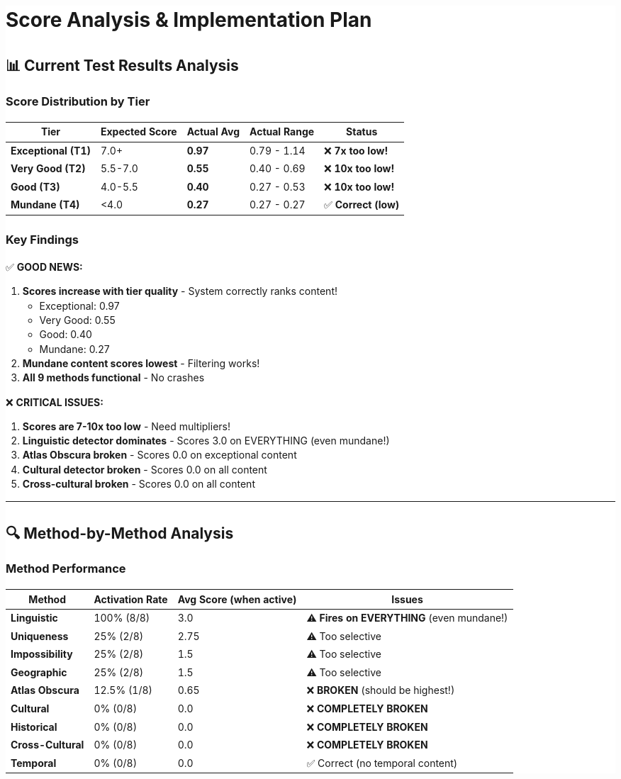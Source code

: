 # Score Analysis & Implementation Plan

## 📊 Current Test Results Analysis

### Score Distribution by Tier

| Tier | Expected Score | Actual Avg | Actual Range | Status |
|------|---------------|------------|--------------|--------|
| **Exceptional (T1)** | 7.0+ | **0.97** | 0.79 - 1.14 | ❌ **7x too low!** |
| **Very Good (T2)** | 5.5-7.0 | **0.55** | 0.40 - 0.69 | ❌ **10x too low!** |
| **Good (T3)** | 4.0-5.5 | **0.40** | 0.27 - 0.53 | ❌ **10x too low!** |
| **Mundane (T4)** | <4.0 | **0.27** | 0.27 - 0.27 | ✅ **Correct (low)** |

### Key Findings

✅ **GOOD NEWS:**
1. **Scores increase with tier quality** - System correctly ranks content!
   - Exceptional: 0.97
   - Very Good: 0.55
   - Good: 0.40
   - Mundane: 0.27
2. **Mundane content scores lowest** - Filtering works!
3. **All 9 methods functional** - No crashes

❌ **CRITICAL ISSUES:**
1. **Scores are 7-10x too low** - Need multipliers!
2. **Linguistic detector dominates** - Scores 3.0 on EVERYTHING (even mundane!)
3. **Atlas Obscura broken** - Scores 0.0 on exceptional content
4. **Cultural detector broken** - Scores 0.0 on all content
5. **Cross-cultural broken** - Scores 0.0 on all content

---

## 🔍 Method-by-Method Analysis

### Method Performance

| Method | Activation Rate | Avg Score (when active) | Issues |
|--------|----------------|------------------------|---------|
| **Linguistic** | 100% (8/8) | 3.0 | ⚠️ **Fires on EVERYTHING** (even mundane!) |
| **Uniqueness** | 25% (2/8) | 2.75 | ⚠️ Too selective |
| **Impossibility** | 25% (2/8) | 1.5 | ⚠️ Too selective |
| **Geographic** | 25% (2/8) | 1.5 | ⚠️ Too selective |
| **Atlas Obscura** | 12.5% (1/8) | 0.65 | ❌ **BROKEN** (should be highest!) |
| **Cultural** | 0% (0/8) | 0.0 | ❌ **COMPLETELY BROKEN** |
| **Historical** | 0% (0/8) | 0.0 | ❌ **COMPLETELY BROKEN** |
| **Cross-Cultural** | 0% (0/8) | 0.0 | ❌ **COMPLETELY BROKEN** |
| **Temporal** | 0% (0/8) | 0.0 | ✅ Correct (no temporal content) |
